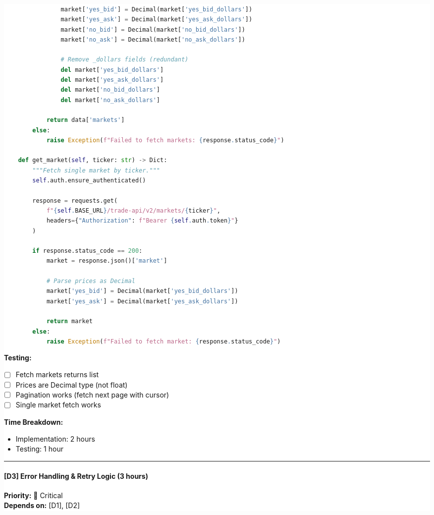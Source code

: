 ```python
                market['yes_bid'] = Decimal(market['yes_bid_dollars'])
                market['yes_ask'] = Decimal(market['yes_ask_dollars'])
                market['no_bid'] = Decimal(market['no_bid_dollars'])
                market['no_ask'] = Decimal(market['no_ask_dollars'])
                
                # Remove _dollars fields (redundant)
                del market['yes_bid_dollars']
                del market['yes_ask_dollars']
                del market['no_bid_dollars']
                del market['no_ask_dollars']
            
            return data['markets']
        else:
            raise Exception(f"Failed to fetch markets: {response.status_code}")
    
    def get_market(self, ticker: str) -> Dict:
        """Fetch single market by ticker."""
        self.auth.ensure_authenticated()
        
        response = requests.get(
            f"{self.BASE_URL}/trade-api/v2/markets/{ticker}",
            headers={"Authorization": f"Bearer {self.auth.token}"}
        )
        
        if response.status_code == 200:
            market = response.json()['market']
            
            # Parse prices as Decimal
            market['yes_bid'] = Decimal(market['yes_bid_dollars'])
            market['yes_ask'] = Decimal(market['yes_ask_dollars'])
            
            return market
        else:
            raise Exception(f"Failed to fetch market: {response.status_code}")
```

**Testing:**
- [ ] Fetch markets returns list
- [ ] Prices are Decimal type (not float)
- [ ] Pagination works (fetch next page with cursor)
- [ ] Single market fetch works

**Time Breakdown:**
- Implementation: 2 hours
- Testing: 1 hour

---

#### [D3] Error Handling & Retry Logic (3 hours)
**Priority:** 🔴 Critical  
**Depends on:** [D1], [D2]
